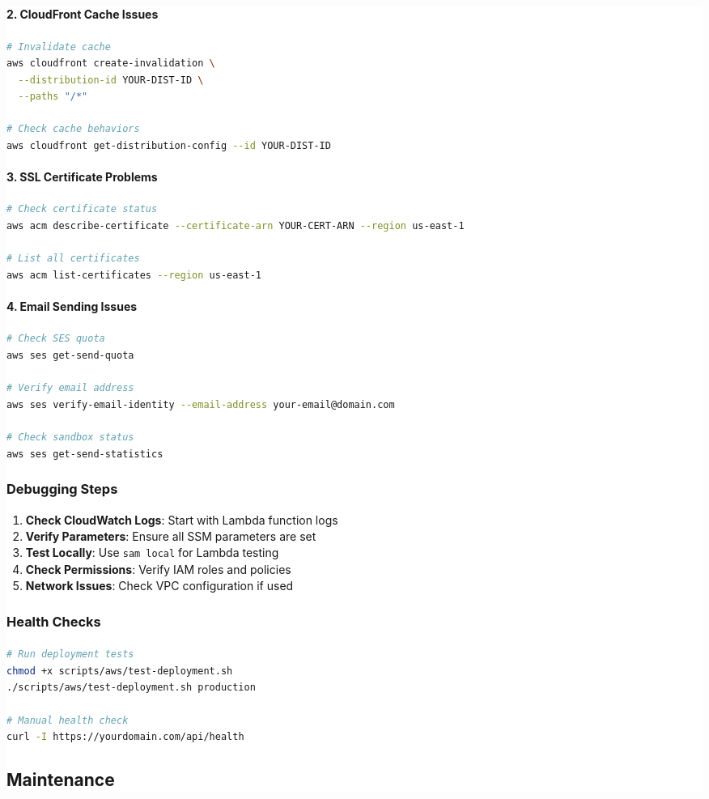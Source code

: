 #### 2. CloudFront Cache Issues

```bash
# Invalidate cache
aws cloudfront create-invalidation \
  --distribution-id YOUR-DIST-ID \
  --paths "/*"

# Check cache behaviors
aws cloudfront get-distribution-config --id YOUR-DIST-ID
```

#### 3. SSL Certificate Problems

```bash
# Check certificate status
aws acm describe-certificate --certificate-arn YOUR-CERT-ARN --region us-east-1

# List all certificates
aws acm list-certificates --region us-east-1
```

#### 4. Email Sending Issues

```bash
# Check SES quota
aws ses get-send-quota

# Verify email address
aws ses verify-email-identity --email-address your-email@domain.com

# Check sandbox status
aws ses get-send-statistics
```

### Debugging Steps

1. **Check CloudWatch Logs**: Start with Lambda function logs
2. **Verify Parameters**: Ensure all SSM parameters are set
3. **Test Locally**: Use `sam local` for Lambda testing
4. **Check Permissions**: Verify IAM roles and policies
5. **Network Issues**: Check VPC configuration if used

### Health Checks

```bash
# Run deployment tests
chmod +x scripts/aws/test-deployment.sh
./scripts/aws/test-deployment.sh production

# Manual health check
curl -I https://yourdomain.com/api/health
```

## Maintenance
